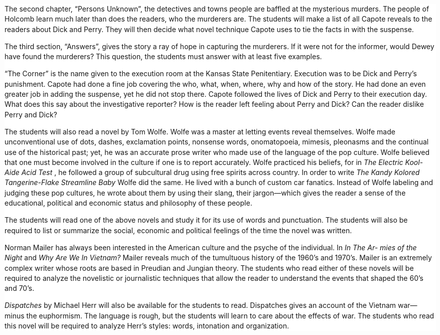  <p>
  The second chapter, “Persons Unknown”, the detectives and towns people are baffled at the mysterious murders. The people of Holcomb learn much later than does the readers, who the murderers are. The students will make a list of all Capote reveals to the readers about Dick and Perry. They will then decide what novel technique Capote uses to tie the facts in with the suspense.
 </p>
 <p>
  The third section, “Answers”, gives the story a ray of hope in capturing the murderers. If it were not for the informer, would Dewey have found the murderers? This question, the students must answer with at least five examples.
 </p>
 <p>
  “The Corner” is the name given to the execution room at the Kansas State Penitentiary. Execution was to be Dick and Perry’s punishment. Capote had done a fine job covering the who, what, when, where, why and how of the story. He had done an even greater job in adding the suspense, yet he did not stop there. Capote followed the lives of Dick and Perry to their execution day. What does this say about the investigative reporter? How is the reader left feeling about Perry and Dick? Can the reader dislike Perry and Dick?
 </p>
 <p>
  The students will also read a novel by Tom Wolfe. Wolfe was a master at letting events reveal themselves. Wolfe made unconventional use of dots, dashes, exclamation points, nonsense words, onomatopoeia, mimesis, pleonasms and the continual use of the historical past; yet, he was an accurate prose writer who made use of the language of the pop culture. Wolfe believed that one must become involved in the culture if one is to report accurately. Wolfe practiced his beliefs, for in
  <i>
   The Electric Kool-Aide Acid Test
  </i>
  , he followed a group of subcultural drug using free spirits across country. In order to write
  <i>
   The Kandy Kolored Tangerine-Flake Streamline Baby
  </i>
  Wolfe did the same. He lived with a bunch of custom car fanatics. Instead of Wolfe labeling and judging these pop cultures, he wrote about them by using their slang, their jargon—which gives the reader a sense of the educational, political and economic status and philosophy of these people.
 </p>
 <p>
  The students will read one of the above novels and study it for its use of words and punctuation. The students will also be required to list or summarize the social, economic and political feelings of the time the novel was written.
 </p>
 <p>
  Norman Mailer has always been interested in the American culture and the psyche of the individual. In
  <i>
   In The Ar- mies of the Night
  </i>
  and
  <i>
   Why Are We In Vietnam?
  </i>
  Mailer reveals much of the tumultuous history of the 1960’s and 1970’s. Mailer is an extremely complex writer whose roots are based in Preudian and Jungian theory. The students who read either of these novels will be required to analyze the novelistic or journalistic techniques that allow the reader to understand the events that shaped the 60’s and 70’s.
 </p>
 <p>
  <i>
   Dispatches
  </i>
  by Michael Herr will also be available for the students to read. Dispatches gives an account of the Vietnam war—minus the euphormism. The language is rough, but the students will learn to care about the effects of war. The students who read this novel will be required to analyze Herr’s styles: words, intonation and organization.